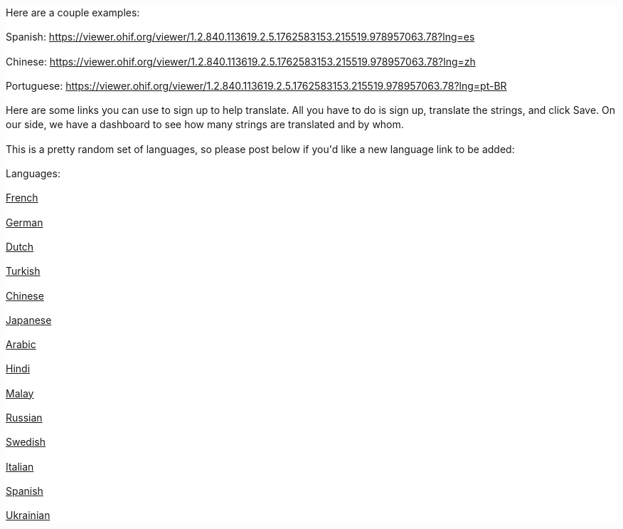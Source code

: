 Here are a couple examples:

Spanish:
https://viewer.ohif.org/viewer/1.2.840.113619.2.5.1762583153.215519.978957063.78?lng=es

Chinese:
https://viewer.ohif.org/viewer/1.2.840.113619.2.5.1762583153.215519.978957063.78?lng=zh

Portuguese:
https://viewer.ohif.org/viewer/1.2.840.113619.2.5.1762583153.215519.978957063.78?lng=pt-BR

Here are some links you can use to sign up to help translate. All you have to do
is sign up, translate the strings, and click Save. On our side, we have a
dashboard to see how many strings are translated and by whom.

This is a pretty random set of languages, so please post below if you'd like a
new language link to be added:

Languages:

[French](https://www.locize.io/register?invitation=Nj8jRPaFKYwtIfNZ6Y5GVOJOpeiXNAdVuSiOg9ceaiveP6uF6y1wVXM9lgfKoYZX)

[German](https://www.locize.io/register?invitation=gChNiVi66YINTPpbKESVAVYPapwg3DkpvMSSomLTvVqBJTXrdmPvxi0WZYHER11q)

[Dutch](https://www.locize.io/register?invitation=2PGe7I184aN0cazM4GXMhzeLtGTf9Zen5uyOEFhHQ8vYkfKHkgR0mJ8dwbNlIeCG)

[Turkish](https://www.locize.io/register?invitation=NOMIXsfneqPbFDqjce5wI7Z6p2swXSjc0rHOH4KLcM6qXSNA4LGyJaLxS7nqWAe3)

[Chinese](https://www.locize.io/register?invitation=lrcUbt7DvV4aJmQeEA4SMAj5xNWr3rltOcaZW1cFc6eod0nvzSPFU4V383tDHGGn)

[Japanese](https://www.locize.io/register?invitation=AaRq2S22o5FsxArwgVuw1gZcQjoe2ffyxarqlAXOpN7JnR2sf2mfamc5qV6LG1Mn)

[Arabic](https://www.locize.io/register?invitation=BiqI6fOm1sC84N3YJLbImXmaOCk8Hc3TMGpXg7NH2R0b0OKuPCp9wlCHLoqMRpfQ)

[Hindi](https://www.locize.io/register?invitation=ph7JmOGTV95DF3EFaI1kvK5Hx98dV9w2wj9h9UhUCWnkBNAwWEdWMcyjnF94zkWb)

[Malay](https://www.locize.io/register?invitation=HsV9F5mKZyeUZYrC3XFRzNI2l0EsIh6hK0MUIKP8IYZA3GxuzfgkvWBLCFwCpDik)

[Russian](https://www.locize.io/register?invitation=da4V9Q8DVO3M1FIlvfT50ZiS8NDNgvC0dE5hHUEAp47FXy6pLXmf1cp2lgLBfLmb)

[Swedish](https://www.locize.io/register?invitation=uR4kzBZC1vhJe6jyMwYXgGPj84QDMulQRlt2s6rONU6ljUh5dgwuUyhJEtZ4REA3)

[Italian](https://www.locize.io/register?invitation=viAS1NC5q342OxtuIv3JFX9DJ3KoR4SmGoElkBlRMphsDKt4hy9bW8JfBjHlfnd7)

[Spanish](https://www.locize.io/register?invitation=ZikXW3KI4w4eo5Cf6L1aQMWaR69XAQ0a9Va3NGorH7mAPvEPXp8w8NLkPNLs5nG8)

[Ukrainian](https://www.locize.io/register?invitation=TY0s6onqH3Asl05Bh1qB44SNSABL2pTYoturwxAmcNKRnzBZFK7bGfn7kVi23Vpg)
